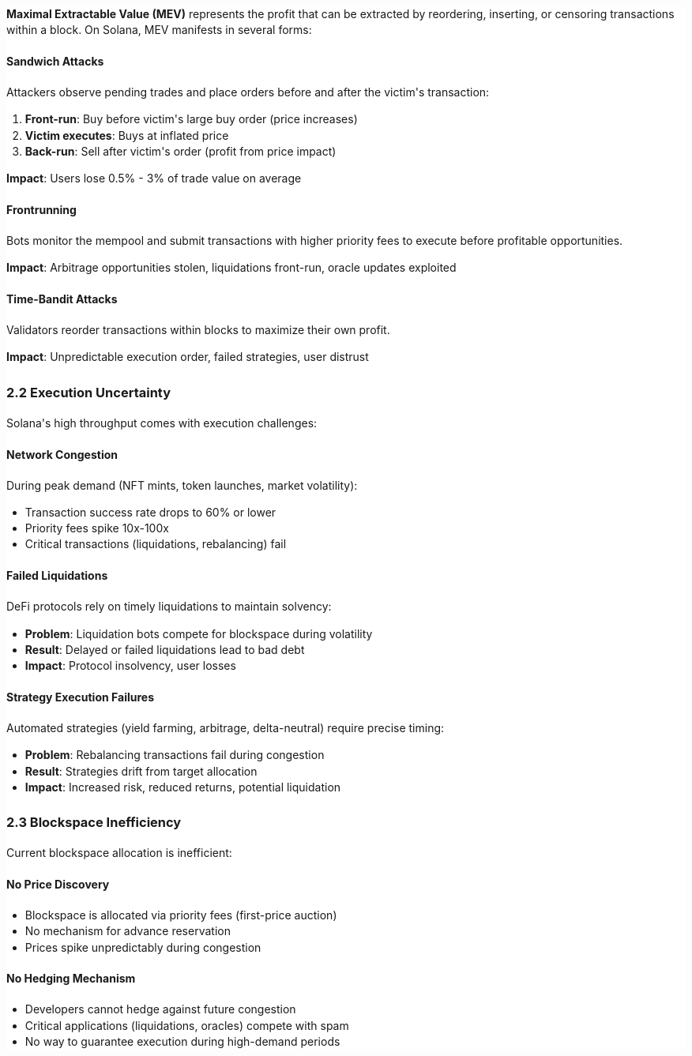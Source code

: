 **Maximal Extractable Value (MEV)** represents the profit that can be extracted by reordering, inserting, or censoring transactions within a block. On Solana, MEV manifests in several forms:

#### Sandwich Attacks
Attackers observe pending trades and place orders before and after the victim's transaction:
1. **Front-run**: Buy before victim's large buy order (price increases)
2. **Victim executes**: Buys at inflated price
3. **Back-run**: Sell after victim's order (profit from price impact)

**Impact**: Users lose 0.5% - 3% of trade value on average

#### Frontrunning
Bots monitor the mempool and submit transactions with higher priority fees to execute before profitable opportunities.

**Impact**: Arbitrage opportunities stolen, liquidations front-run, oracle updates exploited

#### Time-Bandit Attacks
Validators reorder transactions within blocks to maximize their own profit.

**Impact**: Unpredictable execution order, failed strategies, user distrust

### 2.2 Execution Uncertainty

Solana's high throughput comes with execution challenges:

#### Network Congestion
During peak demand (NFT mints, token launches, market volatility):
- Transaction success rate drops to 60% or lower
- Priority fees spike 10x-100x
- Critical transactions (liquidations, rebalancing) fail

#### Failed Liquidations
DeFi protocols rely on timely liquidations to maintain solvency:
- **Problem**: Liquidation bots compete for blockspace during volatility
- **Result**: Delayed or failed liquidations lead to bad debt
- **Impact**: Protocol insolvency, user losses

#### Strategy Execution Failures
Automated strategies (yield farming, arbitrage, delta-neutral) require precise timing:
- **Problem**: Rebalancing transactions fail during congestion
- **Result**: Strategies drift from target allocation
- **Impact**: Increased risk, reduced returns, potential liquidation

### 2.3 Blockspace Inefficiency

Current blockspace allocation is inefficient:

#### No Price Discovery
- Blockspace is allocated via priority fees (first-price auction)
- No mechanism for advance reservation
- Prices spike unpredictably during congestion

#### No Hedging Mechanism
- Developers cannot hedge against future congestion
- Critical applications (liquidations, oracles) compete with spam
- No way to guarantee execution during high-demand periods
